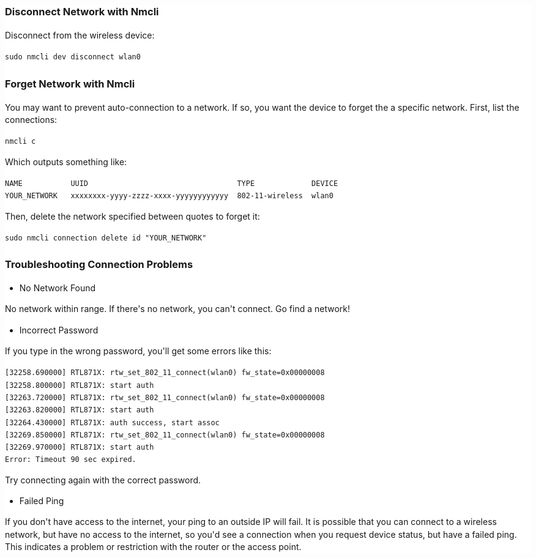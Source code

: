 ### Disconnect Network with Nmcli

Disconnect from the wireless device:

```shell
sudo nmcli dev disconnect wlan0
```

### Forget Network with Nmcli
You may want to prevent auto-connection to a network. If so, you want the device to forget the a specific network. First, list the connections:

```shell
nmcli c
```

Which outputs something like:

```shell
NAME           UUID                                  TYPE             DEVICE 
YOUR_NETWORK   xxxxxxxx-yyyy-zzzz-xxxx-yyyyyyyyyyyy  802-11-wireless  wlan0
```

Then, delete the network specified between quotes to forget it:

```shell
sudo nmcli connection delete id "YOUR_NETWORK"
```

### Troubleshooting Connection Problems

* No Network Found

No network within range. If there's no network, you can't connect. Go find a network!

* Incorrect Password

If you type in the wrong password, you'll get some errors like this:

```shell
[32258.690000] RTL871X: rtw_set_802_11_connect(wlan0) fw_state=0x00000008
[32258.800000] RTL871X: start auth
[32263.720000] RTL871X: rtw_set_802_11_connect(wlan0) fw_state=0x00000008
[32263.820000] RTL871X: start auth
[32264.430000] RTL871X: auth success, start assoc
[32269.850000] RTL871X: rtw_set_802_11_connect(wlan0) fw_state=0x00000008
[32269.970000] RTL871X: start auth
Error: Timeout 90 sec expired.
```

Try connecting again with the correct password.

* Failed Ping

If you don't have access to the internet, your ping to an outside IP will fail.
It is possible that you can connect to a wireless network, but have no access to the internet, so you'd see a connection when you request device status, but have a failed ping. This indicates a problem or restriction with the router or the access point.
